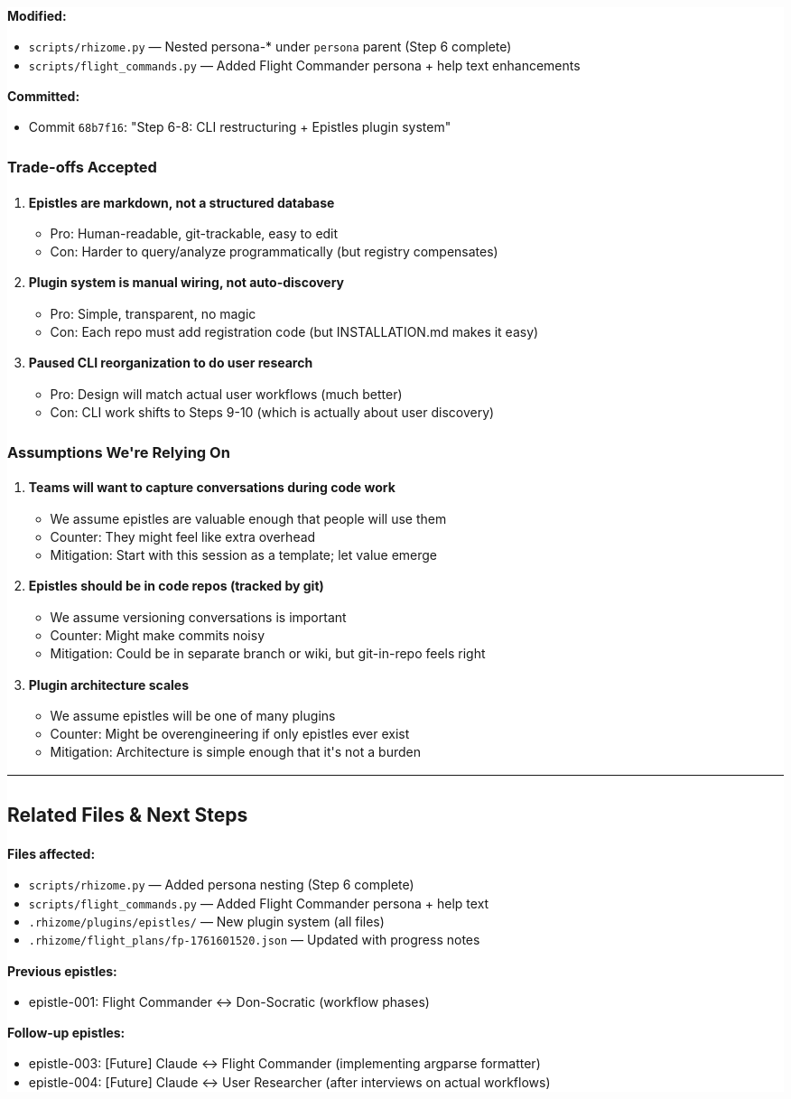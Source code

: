 **Modified:**
- `scripts/rhizome.py` — Nested persona-* under `persona` parent (Step 6 complete)
- `scripts/flight_commands.py` — Added Flight Commander persona + help text enhancements

**Committed:**
- Commit `68b7f16`: "Step 6-8: CLI restructuring + Epistles plugin system"

### Trade-offs Accepted

1. **Epistles are markdown, not a structured database**
   - Pro: Human-readable, git-trackable, easy to edit
   - Con: Harder to query/analyze programmatically (but registry compensates)

2. **Plugin system is manual wiring, not auto-discovery**
   - Pro: Simple, transparent, no magic
   - Con: Each repo must add registration code (but INSTALLATION.md makes it easy)

3. **Paused CLI reorganization to do user research**
   - Pro: Design will match actual user workflows (much better)
   - Con: CLI work shifts to Steps 9-10 (which is actually about user discovery)

### Assumptions We're Relying On

1. **Teams will want to capture conversations during code work**
   - We assume epistles are valuable enough that people will use them
   - Counter: They might feel like extra overhead
   - Mitigation: Start with this session as a template; let value emerge

2. **Epistles should be in code repos (tracked by git)**
   - We assume versioning conversations is important
   - Counter: Might make commits noisy
   - Mitigation: Could be in separate branch or wiki, but git-in-repo feels right

3. **Plugin architecture scales**
   - We assume epistles will be one of many plugins
   - Counter: Might be overengineering if only epistles ever exist
   - Mitigation: Architecture is simple enough that it's not a burden

---

## Related Files & Next Steps

**Files affected:**
- `scripts/rhizome.py` — Added persona nesting (Step 6 complete)
- `scripts/flight_commands.py` — Added Flight Commander persona + help text
- `.rhizome/plugins/epistles/` — New plugin system (all files)
- `.rhizome/flight_plans/fp-1761601520.json` — Updated with progress notes

**Previous epistles:**
- epistle-001: Flight Commander ↔ Don-Socratic (workflow phases)

**Follow-up epistles:**
- epistle-003: [Future] Claude ↔ Flight Commander (implementing argparse formatter)
- epistle-004: [Future] Claude ↔ User Researcher (after interviews on actual workflows)
